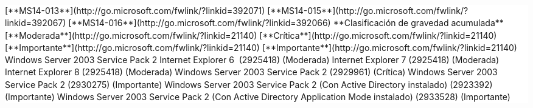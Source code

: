 </td>
<td style="border:1px solid black;">
[**MS14-013**](http://go.microsoft.com/fwlink/?linkid=392071)
</td>
<td style="border:1px solid black;">
[**MS14-015**](http://go.microsoft.com/fwlink/?linkid=392067)
</td>
<td style="border:1px solid black;">
[**MS14-016**](http://go.microsoft.com/fwlink/?linkid=392066)
</td>
</tr>
<tr>
<td style="border:1px solid black;">
**Clasificación de gravedad acumulada**
</td>
<td style="border:1px solid black;">
[**Moderada**](http://go.microsoft.com/fwlink/?linkid=21140)
</td>
<td style="border:1px solid black;">
[**Crítica**](http://go.microsoft.com/fwlink/?linkid=21140)
</td>
<td style="border:1px solid black;">
[**Importante**](http://go.microsoft.com/fwlink/?linkid=21140)
</td>
<td style="border:1px solid black;">
[**Importante**](http://go.microsoft.com/fwlink/?linkid=21140)
</td>
</tr>
<tr>
<td style="border:1px solid black;">
Windows Server 2003 Service Pack 2
</td>
<td style="border:1px solid black;">
Internet Explorer 6   
(2925418)  
(Moderada)  
Internet Explorer 7  
(2925418)  
(Moderada)  
Internet Explorer 8  
(2925418)  
(Moderada)
</td>
<td style="border:1px solid black;">
Windows Server 2003 Service Pack 2  
(2929961)  
(Crítica)
</td>
<td style="border:1px solid black;">
Windows Server 2003 Service Pack 2  
(2930275)  
(Importante)
</td>
<td style="border:1px solid black;">
Windows Server 2003 Service Pack 2  
(Con Active Directory instalado)  
(2923392)  
(Importante)  
Windows Server 2003 Service Pack 2  
(Con Active Directory Application Mode instalado)  
(2933528)  
(Importante)
</td>
</tr>